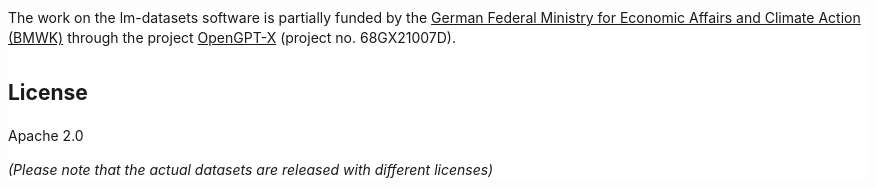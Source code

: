 The work on the lm-datasets software is partially funded by the [German Federal Ministry for Economic Affairs and Climate Action (BMWK)](https://www.bmwk.de/Navigation/EN/Home/home.html)
through the project [OpenGPT-X](https://opengpt-x.de/en/) (project no. 68GX21007D).

## License

Apache 2.0

*(Please note that the actual datasets are released with different licenses)*


